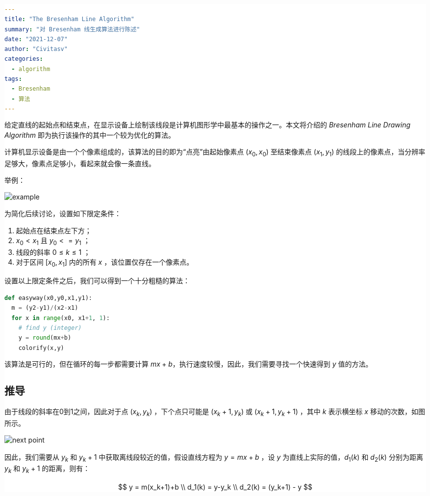 ```yaml
---
title: "The Bresenham Line Algorithm"
summary: "对 Bresenham 线生成算法进行陈述"
date: "2021-12-07"
author: "Civitasv"
categories:
  - algorithm
tags:
  - Bresenham
  - 算法
---
```


给定直线的起始点和结束点，在显示设备上绘制该线段是计算机图形学中最基本的操作之一。本文将介绍的 *Bresenham Line Drawing Algorithm* 即为执行该操作的其中一个较为优化的算法。

计算机显示设备是由一个个像素组成的，该算法的目的即为“点亮”由起始像素点 $(x_0, x_0)$ 至结束像素点 $(x_1, y_1)$ 的线段上的像素点，当分辨率足够大，像素点足够小，看起来就会像一条直线。

举例：

![example](/img/in-post/Bresenham/example.png)

为简化后续讨论，设置如下限定条件：

1. 起始点在结束点左下方；
2. $x_0 < x_1$ 且 $y_0 <= y_1$ ；
3. 线段的斜率 $0\le k\le 1$ ；
4. 对于区间 $[x_0,x_1]$ 内的所有 $x$ ，该位置仅存在一个像素点。

设置以上限定条件之后，我们可以得到一个十分粗糙的算法：

```py
def easyway(x0,y0,x1,y1):
  m = (y2-y1)/(x2-x1)
  for x in range(x0, x1+1, 1):
    # find y (integer)
    y = round(mx+b)
    colorify(x,y)
```

该算法是可行的，但在循环的每一步都需要计算 $mx+b$，执行速度较慢，因此，我们需要寻找一个快速得到 $y$ 值的方法。

## 推导

由于线段的斜率在0到1之间，因此对于点 $(x_k,y_k)$ ，下个点只可能是 $(x_k+1,y_k)$ 或 $(x_k+1,y_k+1)$ ，其中 $k$ 表示横坐标 $x$ 移动的次数，如图所示。

![next point](/img/in-post/Bresenham/next-point.png)

因此，我们需要从 $y_k$ 和 $y_k+1$ 中获取离线段较近的值，假设直线方程为 $y = mx + b$ ，设 $y$ 为直线上实际的值，$d_1(k)$ 和 $d_2(k)$ 分别为距离 $y_k$ 和 $y_k+1$ 的距离，则有：

$$
y = m(x_k+1)+b \\
d_1(k) = y-y_k \\
d_2(k) = (y_k+1) - y
$$
